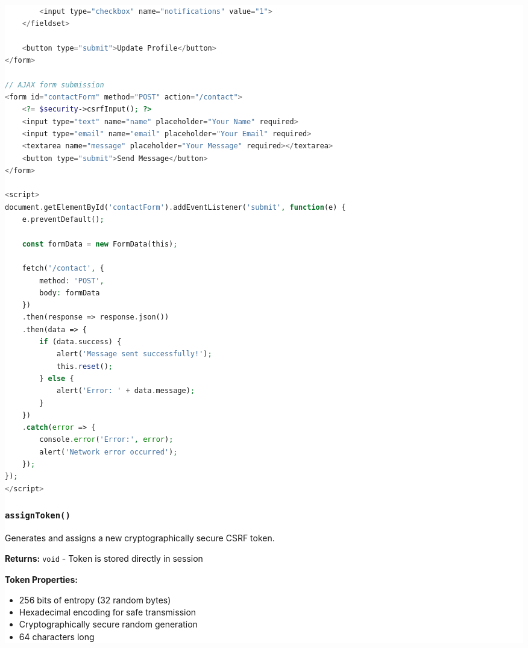 ```php
        <input type="checkbox" name="notifications" value="1">
    </fieldset>

    <button type="submit">Update Profile</button>
</form>

// AJAX form submission
<form id="contactForm" method="POST" action="/contact">
    <?= $security->csrfInput(); ?>
    <input type="text" name="name" placeholder="Your Name" required>
    <input type="email" name="email" placeholder="Your Email" required>
    <textarea name="message" placeholder="Your Message" required></textarea>
    <button type="submit">Send Message</button>
</form>

<script>
document.getElementById('contactForm').addEventListener('submit', function(e) {
    e.preventDefault();

    const formData = new FormData(this);

    fetch('/contact', {
        method: 'POST',
        body: formData
    })
    .then(response => response.json())
    .then(data => {
        if (data.success) {
            alert('Message sent successfully!');
            this.reset();
        } else {
            alert('Error: ' + data.message);
        }
    })
    .catch(error => {
        console.error('Error:', error);
        alert('Network error occurred');
    });
});
</script>
```

### `assignToken()`

Generates and assigns a new cryptographically secure CSRF token.

**Returns:** `void` - Token is stored directly in session

**Token Properties:**

-   256 bits of entropy (32 random bytes)
-   Hexadecimal encoding for safe transmission
-   Cryptographically secure random generation
-   64 characters long
